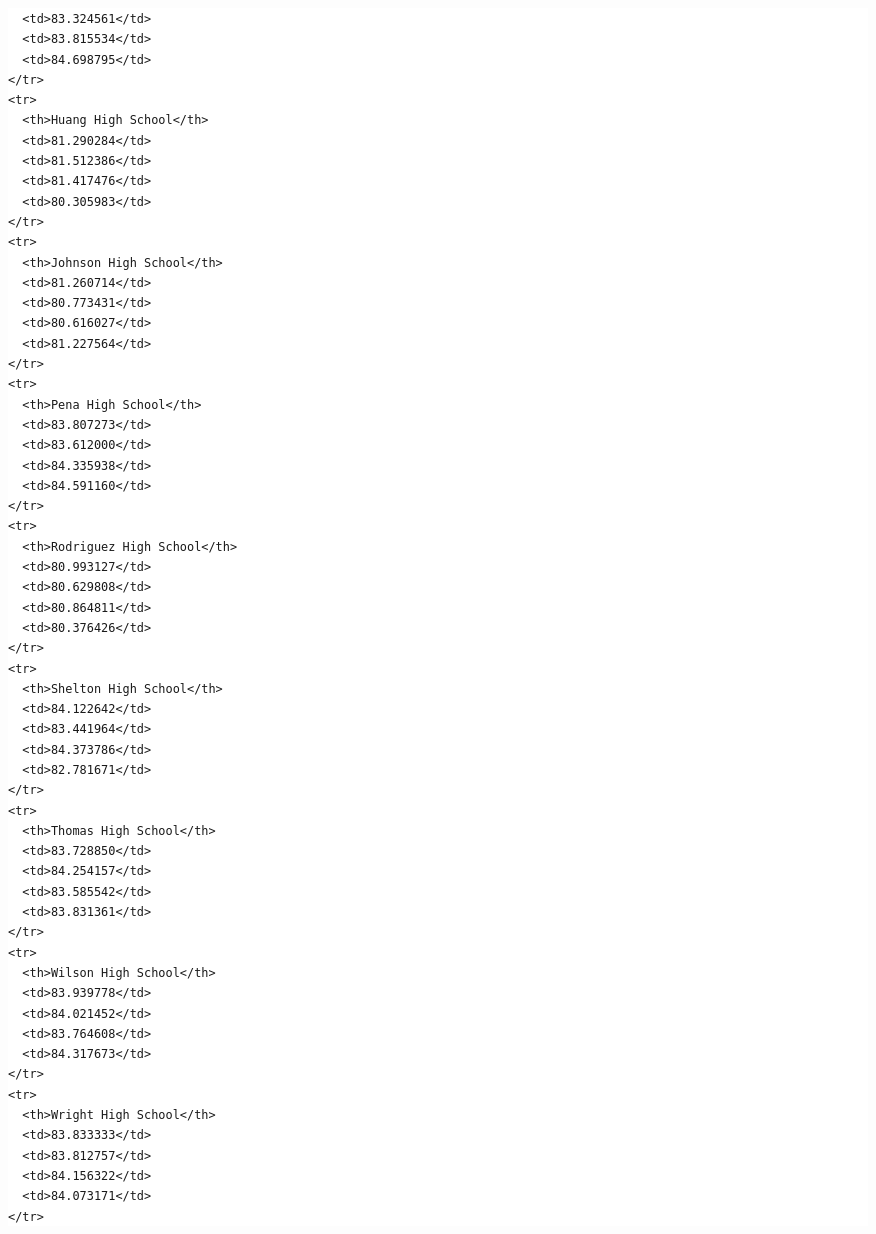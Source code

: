       <td>83.324561</td>
      <td>83.815534</td>
      <td>84.698795</td>
    </tr>
    <tr>
      <th>Huang High School</th>
      <td>81.290284</td>
      <td>81.512386</td>
      <td>81.417476</td>
      <td>80.305983</td>
    </tr>
    <tr>
      <th>Johnson High School</th>
      <td>81.260714</td>
      <td>80.773431</td>
      <td>80.616027</td>
      <td>81.227564</td>
    </tr>
    <tr>
      <th>Pena High School</th>
      <td>83.807273</td>
      <td>83.612000</td>
      <td>84.335938</td>
      <td>84.591160</td>
    </tr>
    <tr>
      <th>Rodriguez High School</th>
      <td>80.993127</td>
      <td>80.629808</td>
      <td>80.864811</td>
      <td>80.376426</td>
    </tr>
    <tr>
      <th>Shelton High School</th>
      <td>84.122642</td>
      <td>83.441964</td>
      <td>84.373786</td>
      <td>82.781671</td>
    </tr>
    <tr>
      <th>Thomas High School</th>
      <td>83.728850</td>
      <td>84.254157</td>
      <td>83.585542</td>
      <td>83.831361</td>
    </tr>
    <tr>
      <th>Wilson High School</th>
      <td>83.939778</td>
      <td>84.021452</td>
      <td>83.764608</td>
      <td>84.317673</td>
    </tr>
    <tr>
      <th>Wright High School</th>
      <td>83.833333</td>
      <td>83.812757</td>
      <td>84.156322</td>
      <td>84.073171</td>
    </tr>
  </tbody>
</table>
</div>
